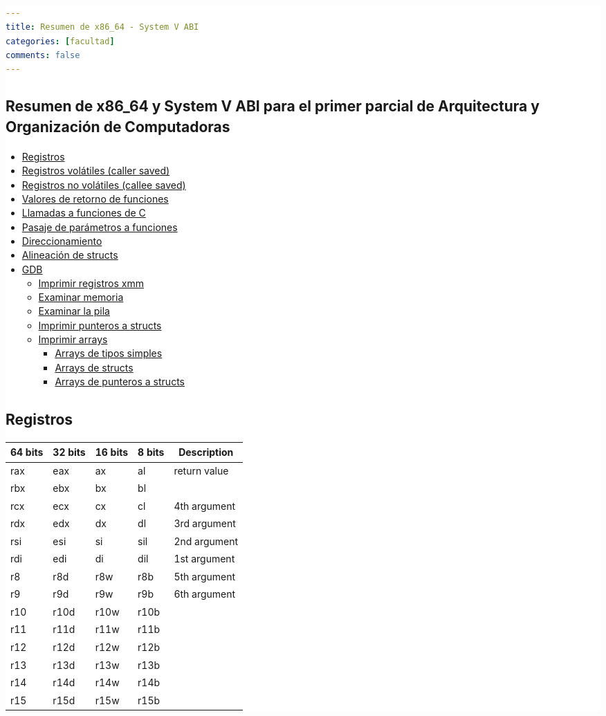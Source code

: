 ```yaml
---
title: Resumen de x86_64 - System V ABI
categories: [facultad]
comments: false
---
```


## Resumen de x86_64 y System V ABI para el primer parcial de Arquitectura y Organización de Computadoras


- [Registros](#registros)
- [Registros volátiles (caller saved)](#registros-volátiles-caller-saved)
- [Registros no volátiles (callee saved)](#registros-no-volátiles-callee-saved)
- [Valores de retorno de funciones](#valores-de-retorno-de-funciones)
- [Llamadas a funciones de C](#llamadas-a-funciones-de-c)
- [Pasaje de parámetros a funciones](#pasaje-de-parámetros-a-funciones)
- [Direccionamiento](#direccionamiento)
- [Alineación de structs](#alineación-de-structs)
- [GDB](#gdb)
	- [Imprimir registros xmm](#imprimir-registros-xmm)
	- [Examinar memoria](#examinar-memoria)
	- [Examinar la pila](#examinar-la-pila)
	- [Imprimir punteros a structs](#imprimir-punteros-a-structs)
	- [Imprimir arrays](#imprimir-arrays)
		- [Arrays de tipos simples](#arrays-de-tipos-simples)
		- [Arrays de structs](#arrays-de-structs)
		- [Arrays de punteros a structs](#arrays-de-punteros-a-structs)


## Registros

| 64 bits | 32 bits | 16 bits | 8 bits | Description       |
|---------|---------|---------|--------|-------------------|
| rax     | eax     | ax      | al     | return value      |
| rbx     | ebx     | bx      | bl     |                   |
| rcx     | ecx     | cx      | cl     | 4th argument      |
| rdx     | edx     | dx      | dl     | 3rd argument      |
| rsi     | esi     | si      | sil    | 2nd argument      |
| rdi     | edi     | di      | dil    | 1st argument      |
| r8      | r8d     | r8w     | r8b    | 5th argument      |
| r9      | r9d     | r9w     | r9b    | 6th argument      |
| r10     | r10d    | r10w    | r10b   |                   |
| r11     | r11d    | r11w    | r11b   |                   |
| r12     | r12d    | r12w    | r12b   |                   |
| r13     | r13d    | r13w    | r13b   |                   |
| r14     | r14d    | r14w    | r14b   |                   |
| r15     | r15d    | r15w    | r15b   |                   | 

